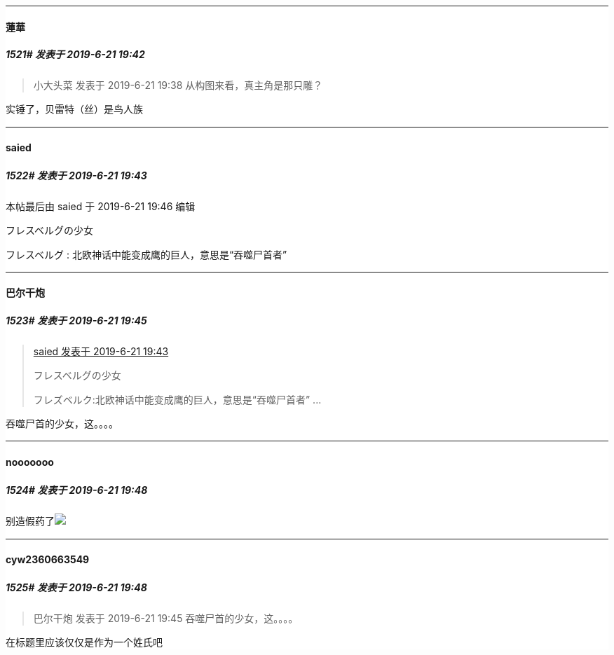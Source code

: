
-----

####  蓮華  
##### 1521#       发表于 2019-6-21 19:42


<blockquote>小大头菜 发表于 2019-6-21 19:38
从构图来看，真主角是那只雕？</blockquote>
实锤了，贝雷特（丝）是鸟人族


-----

####  saied  
##### 1522#       发表于 2019-6-21 19:43


 本帖最后由 saied 于 2019-6-21 19:46 编辑 

フレスベルグの少女

フレスベルグ : 北欧神话中能变成鹰的巨人，意思是“吞噬尸首者”


-----

####  巴尔干炮  
##### 1523#       发表于 2019-6-21 19:45


<blockquote><a href="httphttps://bbs.saraba1st.com/2b/forum.php?mod=redirect&amp;goto=findpost&amp;pid=44222068&amp;ptid=1810654" target="_blank">saied 发表于 2019-6-21 19:43</a>

フレスベルグの少女

フレズベルク:北欧神话中能变成鹰的巨人，意思是“吞噬尸首者” ...</blockquote>
吞噬尸首的少女，这。。。。


-----

####  nooooooo  
##### 1524#       发表于 2019-6-21 19:48


别造假药了<img src="https://static.saraba1st.com/image/smiley/face2017/169.gif" referrerpolicy="no-referrer">


-----

####  cyw2360663549  
##### 1525#       发表于 2019-6-21 19:48


<blockquote>巴尔干炮 发表于 2019-6-21 19:45
吞噬尸首的少女，这。。。。</blockquote>
在标题里应该仅仅是作为一个姓氏吧
